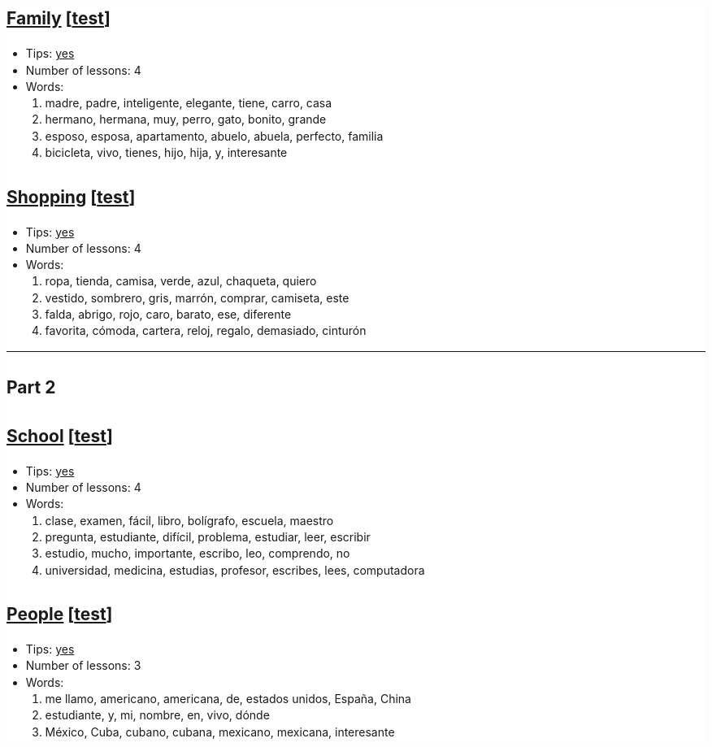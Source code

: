 ## [Family](https://www.duolingo.com/skill/es/Family/practice) \[[test](https://www.duolingo.com/skill/es/Family/test)\]

* Tips: [yes](https://www.duolingo.com/skill/es/Family/tips)
* Number of lessons: 4
* Words:
    1. madre, padre, inteligente, elegante, tiene, carro, casa
    2. hermano, hermana, muy, perro, gato, bonito, grande
    3. esposo, esposa, apartamento, abuelo, abuela, perfecto, familia
    4. bicicleta, vivo, tienes, hijo, hija, y, interesante

## [Shopping](https://www.duolingo.com/skill/es/Shopping/practice) \[[test](https://www.duolingo.com/skill/es/Shopping/test)\]

* Tips: [yes](https://www.duolingo.com/skill/es/Shopping/tips)
* Number of lessons: 4
* Words:
    1. ropa, tienda, camisa, verde, azul, chaqueta, quiero
    2. vestido, sombrero, gris, marrón, comprar, camiseta, este
    3. falda, abrigo, rojo, caro, barato, ese, diferente
    4. favorita, cómoda, cartera, reloj, regalo, demasiado, cinturón

----------

## **Part 2**

## [School](https://www.duolingo.com/skill/es/School/practice) \[[test](https://www.duolingo.com/skill/es/School/test)\]

* Tips: [yes](https://www.duolingo.com/skill/es/School/tips)
* Number of lessons: 4
* Words:
    1. clase, examen, fácil, libro, bolígrafo, escuela, maestro
    2. pregunta, estudiante, difícil, problema, estudiar, leer, escribir
    3. estudio, mucho, importante, escribo, leo, comprendo, no
    4. universidad, medicina, estudias, profesor, escribes, lees, computadora

## [People](https://www.duolingo.com/skill/es/People/practice) \[[test](https://www.duolingo.com/skill/es/People/test)\]

* Tips: [yes](https://www.duolingo.com/skill/es/People/tips)
* Number of lessons: 3
* Words:
    1. me llamo, americano, americana, de, estados unidos, España, China
    2. estudiante, y, mi, nombre, en, vivo, dónde
    3. México, Cuba, cubano, cubana, mexicano, mexicana, interesante
